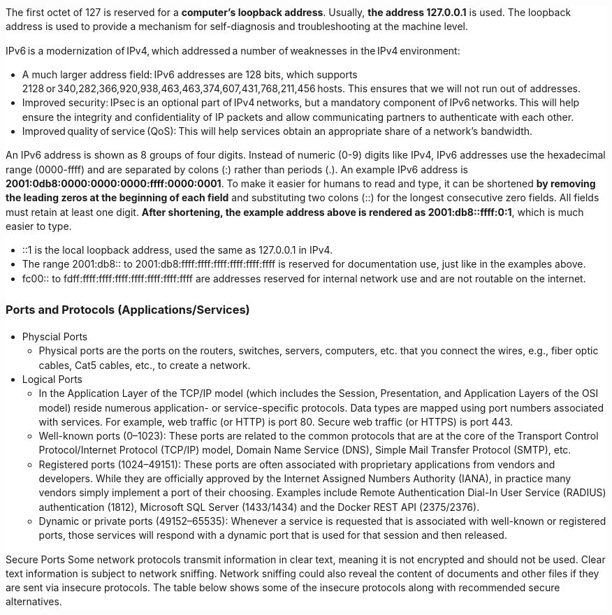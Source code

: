 The first octet of 127 is reserved for a **computer’s loopback address**. Usually, **the address 127.0.0.1** is used. The loopback address is used to provide a mechanism for self-diagnosis and troubleshooting at the machine level. 

IPv6 is a modernization of IPv4, which addressed a number of weaknesses in the IPv4 environment:

- A much larger address field: IPv6 addresses are 128 bits, which supports 2128 or 340,282,366,920,938,463,463,374,607,431,768,211,456 hosts. This ensures that we will not run out of addresses.
- Improved security: IPsec is an optional part of IPv4 networks, but a mandatory component of IPv6 networks. This will help ensure the integrity and confidentiality of IP packets and allow communicating partners to authenticate with each other.
- Improved quality of service (QoS): This will help services obtain an appropriate share of a network’s bandwidth.

An IPv6 address is shown as 8 groups of four digits. Instead of numeric (0-9) digits like IPv4, IPv6 addresses use the hexadecimal range (0000-ffff) and are separated by colons (:) rather than periods (.). An example IPv6 address is **2001:0db8:0000:0000:0000:ffff:0000:0001**. To make it easier for humans to read and type, it can be shortened **by removing the leading zeros at the beginning of each field** and substituting two colons (::) for the longest consecutive zero fields. All fields must retain at least one digit. **After shortening, the example address above is rendered as 2001:db8::ffff:0:1**, which is much easier to type.
- ::1 is the local loopback address, used the same as 127.0.0.1 in IPv4.
- The range 2001:db8:: to 2001:db8:ffff:ffff:ffff:ffff:ffff:ffff is reserved for documentation use, just like in the examples above.
- fc00:: to fdff:ffff:ffff:ffff:ffff:ffff:ffff:ffff are addresses reserved for internal network use and are not routable on the internet.

### Ports and Protocols (Applications/Services)
- Physcial Ports
  - Physical ports are the ports on the routers, switches, servers, computers, etc. that you connect the wires, e.g., fiber optic cables, Cat5 cables, etc., to create a network.
- Logical Ports
  - In the Application Layer of the TCP/IP model (which includes the Session, Presentation, and Application Layers of the OSI model) reside numerous application- or service-specific protocols. Data types are mapped using port numbers associated with services. For example, web traffic (or HTTP) is port 80. Secure web traffic (or HTTPS) is port 443.
  - Well-known ports (0–1023): These ports are related to the common protocols that are at the core of the Transport Control Protocol/Internet Protocol (TCP/IP) model, Domain Name Service (DNS), Simple Mail Transfer Protocol (SMTP), etc.
  - Registered ports (1024–49151): These ports are often associated with proprietary applications from vendors and developers. While they are officially approved by the Internet Assigned Numbers Authority (IANA), in practice many vendors simply implement a port of their choosing. Examples include Remote Authentication Dial-In User Service (RADIUS) authentication (1812), Microsoft SQL Server (1433/1434) and the Docker REST API (2375/2376).
  - Dynamic or private ports (49152–65535): Whenever a service is requested that is associated with well-known or registered ports, those services will respond with a dynamic port that is used for that session and then released.

Secure Ports
Some network protocols transmit information in clear text, meaning it is not encrypted and should not be used. Clear text information is subject to network sniffing. Network sniffing could also reveal the content of documents and other files if they are sent via insecure protocols. The table below shows some of the insecure protocols along with recommended secure alternatives.

